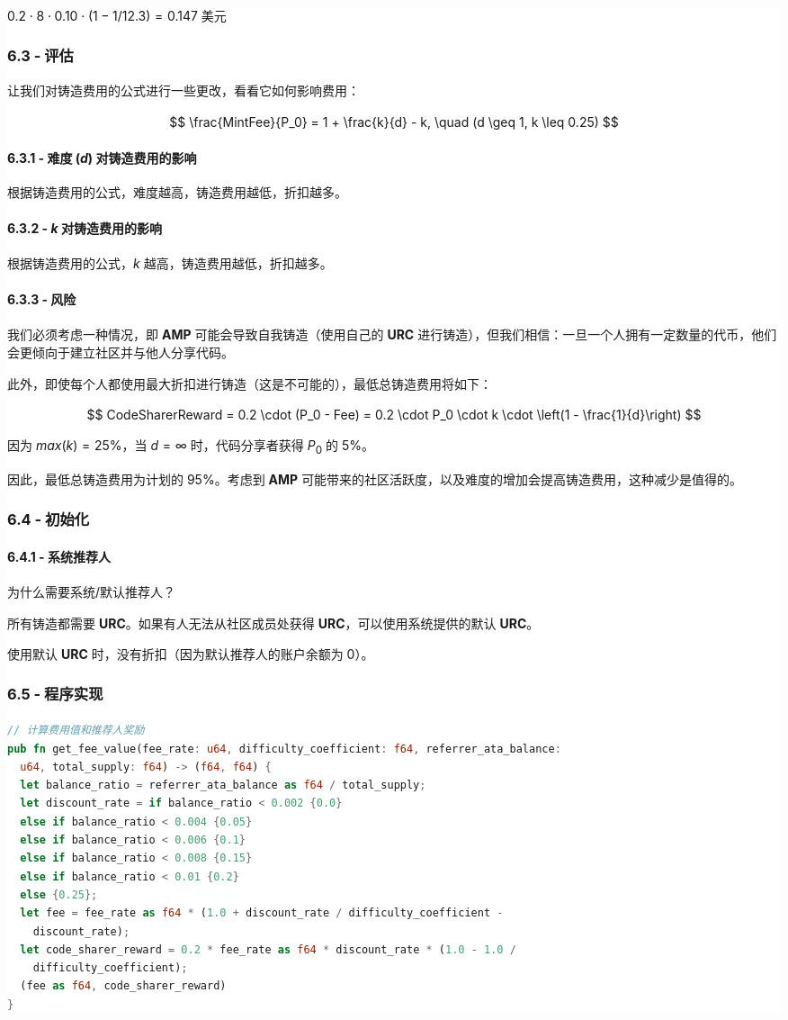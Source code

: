$0.2 \cdot 8 \cdot 0.10 \cdot (1 - 1/12.3) = 0.147$ 美元

### 6.3 - 评估

让我们对铸造费用的公式进行一些更改，看看它如何影响费用：

$$
\frac{MintFee}{P_0} = 1 + \frac{k}{d} - k, \quad (d \geq 1, k \leq 0.25)
$$

#### 6.3.1 - 难度 ($d$) 对铸造费用的影响

根据铸造费用的公式，难度越高，铸造费用越低，折扣越多。

#### 6.3.2 - $k$ 对铸造费用的影响

根据铸造费用的公式，$k$ 越高，铸造费用越低，折扣越多。

#### 6.3.3 - 风险

我们必须考虑一种情况，即 **AMP** 可能会导致自我铸造（使用自己的 **URC** 进行铸造），但我们相信：一旦一个人拥有一定数量的代币，他们会更倾向于建立社区并与他人分享代码。

此外，即使每个人都使用最大折扣进行铸造（这是不可能的），最低总铸造费用将如下：

$$
CodeSharerReward = 0.2 \cdot (P_0 - Fee) = 0.2 \cdot P_0 \cdot k \cdot \left(1 - \frac{1}{d}\right)
$$

因为 $max(k) = 25\%$，当 $d = \infty$ 时，代码分享者获得 $P_0$ 的 5%。

因此，最低总铸造费用为计划的 95%。考虑到 **AMP** 可能带来的社区活跃度，以及难度的增加会提高铸造费用，这种减少是值得的。

### 6.4 - 初始化

#### 6.4.1 - 系统推荐人

为什么需要系统/默认推荐人？

所有铸造都需要 **URC**。如果有人无法从社区成员处获得 **URC**，可以使用系统提供的默认 **URC**。

使用默认 **URC** 时，没有折扣（因为默认推荐人的账户余额为 0）。

### 6.5 - 程序实现

```rust
// 计算费用值和推荐人奖励
pub fn get_fee_value(fee_rate: u64, difficulty_coefficient: f64, referrer_ata_balance: 
  u64, total_supply: f64) -> (f64, f64) {
  let balance_ratio = referrer_ata_balance as f64 / total_supply;
  let discount_rate = if balance_ratio < 0.002 {0.0}
  else if balance_ratio < 0.004 {0.05}
  else if balance_ratio < 0.006 {0.1}
  else if balance_ratio < 0.008 {0.15}
  else if balance_ratio < 0.01 {0.2}
  else {0.25};
  let fee = fee_rate as f64 * (1.0 + discount_rate / difficulty_coefficient - 
    discount_rate);
  let code_sharer_reward = 0.2 * fee_rate as f64 * discount_rate * (1.0 - 1.0 / 
    difficulty_coefficient);
  (fee as f64, code_sharer_reward)
}
```
